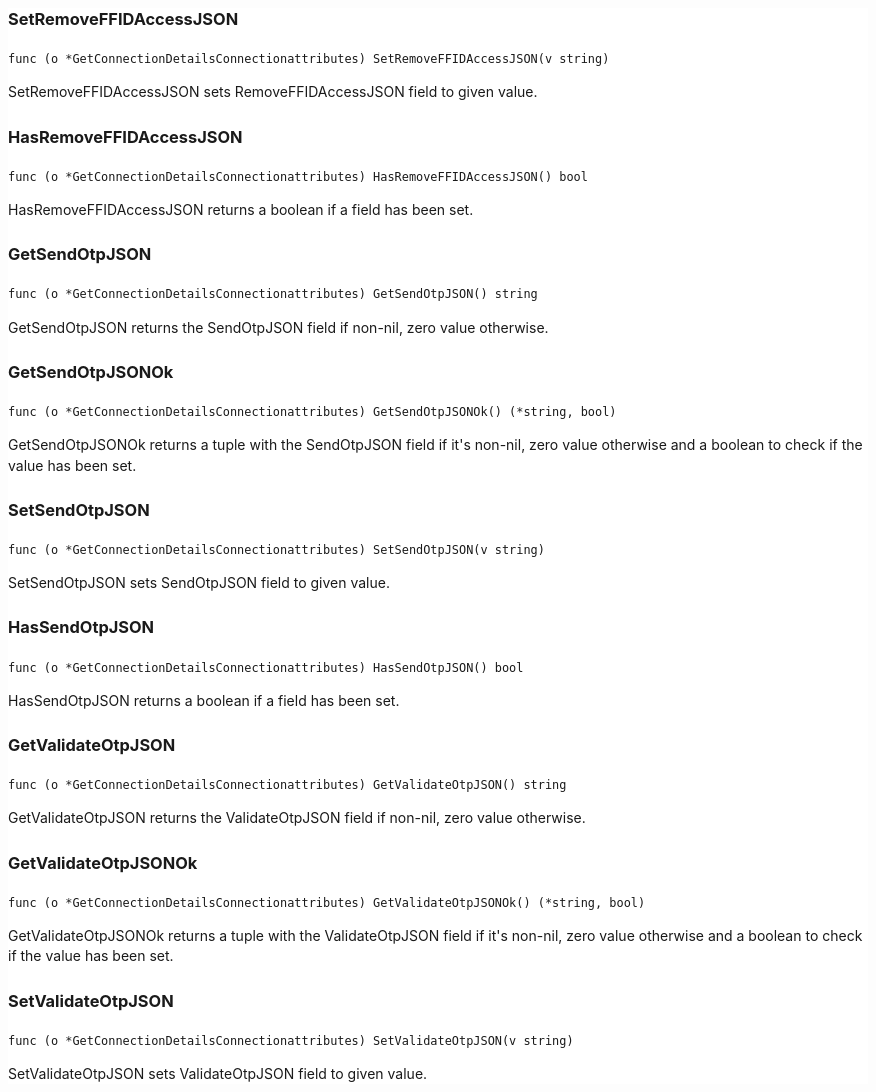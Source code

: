### SetRemoveFFIDAccessJSON

`func (o *GetConnectionDetailsConnectionattributes) SetRemoveFFIDAccessJSON(v string)`

SetRemoveFFIDAccessJSON sets RemoveFFIDAccessJSON field to given value.

### HasRemoveFFIDAccessJSON

`func (o *GetConnectionDetailsConnectionattributes) HasRemoveFFIDAccessJSON() bool`

HasRemoveFFIDAccessJSON returns a boolean if a field has been set.

### GetSendOtpJSON

`func (o *GetConnectionDetailsConnectionattributes) GetSendOtpJSON() string`

GetSendOtpJSON returns the SendOtpJSON field if non-nil, zero value otherwise.

### GetSendOtpJSONOk

`func (o *GetConnectionDetailsConnectionattributes) GetSendOtpJSONOk() (*string, bool)`

GetSendOtpJSONOk returns a tuple with the SendOtpJSON field if it's non-nil, zero value otherwise
and a boolean to check if the value has been set.

### SetSendOtpJSON

`func (o *GetConnectionDetailsConnectionattributes) SetSendOtpJSON(v string)`

SetSendOtpJSON sets SendOtpJSON field to given value.

### HasSendOtpJSON

`func (o *GetConnectionDetailsConnectionattributes) HasSendOtpJSON() bool`

HasSendOtpJSON returns a boolean if a field has been set.

### GetValidateOtpJSON

`func (o *GetConnectionDetailsConnectionattributes) GetValidateOtpJSON() string`

GetValidateOtpJSON returns the ValidateOtpJSON field if non-nil, zero value otherwise.

### GetValidateOtpJSONOk

`func (o *GetConnectionDetailsConnectionattributes) GetValidateOtpJSONOk() (*string, bool)`

GetValidateOtpJSONOk returns a tuple with the ValidateOtpJSON field if it's non-nil, zero value otherwise
and a boolean to check if the value has been set.

### SetValidateOtpJSON

`func (o *GetConnectionDetailsConnectionattributes) SetValidateOtpJSON(v string)`

SetValidateOtpJSON sets ValidateOtpJSON field to given value.

